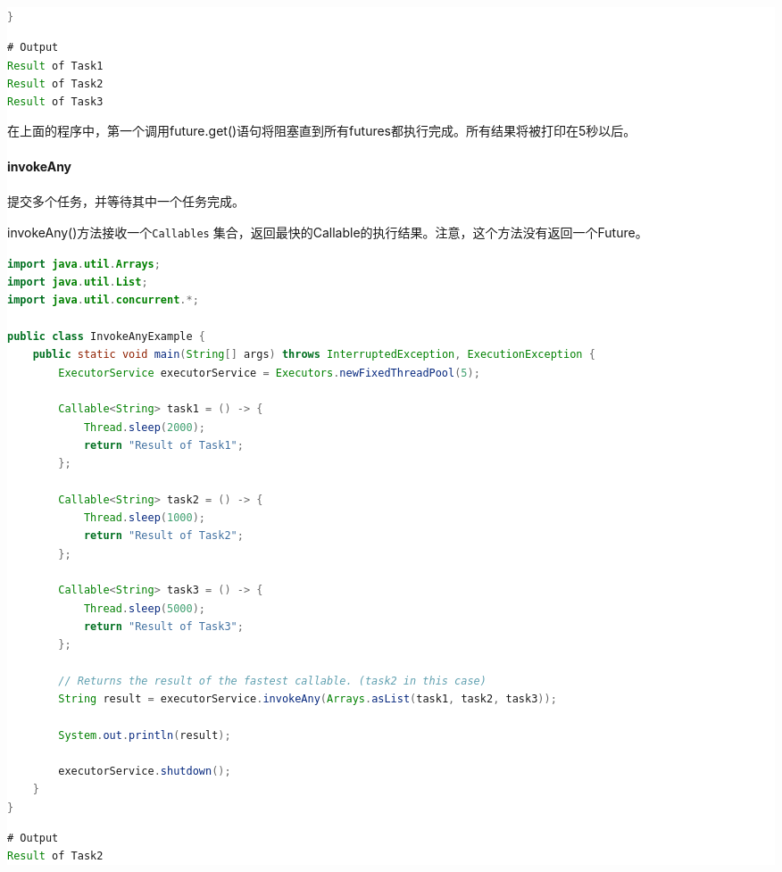 ```java
}
```

```java
# Output
Result of Task1
Result of Task2
Result of Task3
```

在上面的程序中，第一个调用future.get()语句将阻塞直到所有futures都执行完成。所有结果将被打印在5秒以后。

#### invokeAny

提交多个任务，并等待其中一个任务完成。

invokeAny()方法接收一个`Callables` 集合，返回最快的Callable的执行结果。注意，这个方法没有返回一个Future。

```java
import java.util.Arrays;
import java.util.List;
import java.util.concurrent.*;

public class InvokeAnyExample {
    public static void main(String[] args) throws InterruptedException, ExecutionException {
        ExecutorService executorService = Executors.newFixedThreadPool(5);

        Callable<String> task1 = () -> {
            Thread.sleep(2000);
            return "Result of Task1";
        };

        Callable<String> task2 = () -> {
            Thread.sleep(1000);
            return "Result of Task2";
        };

        Callable<String> task3 = () -> {
            Thread.sleep(5000);
            return "Result of Task3";
        };

        // Returns the result of the fastest callable. (task2 in this case)
        String result = executorService.invokeAny(Arrays.asList(task1, task2, task3));

        System.out.println(result);

        executorService.shutdown();
    }
}
```

```java
# Output
Result of Task2
```
